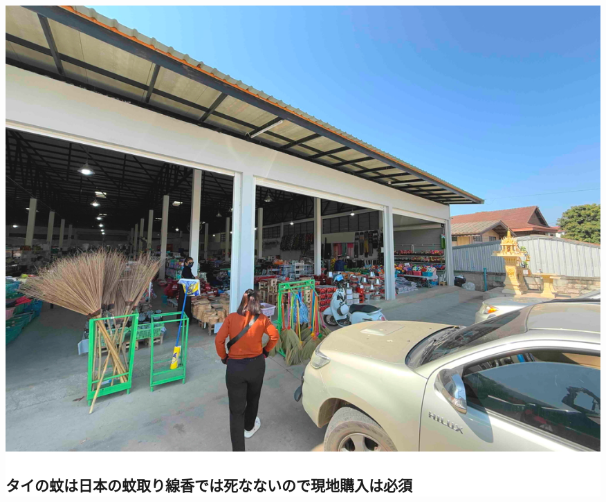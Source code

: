 <a href="20250117_026.JPG" target="_blank"><img src="20250117_026.JPG" alt="サンプル画像" width="900" /></a>

<h2><span class="yellow">タイの蚊は日本の蚊取り線香では死なないので現地購入は必須</span></h2>